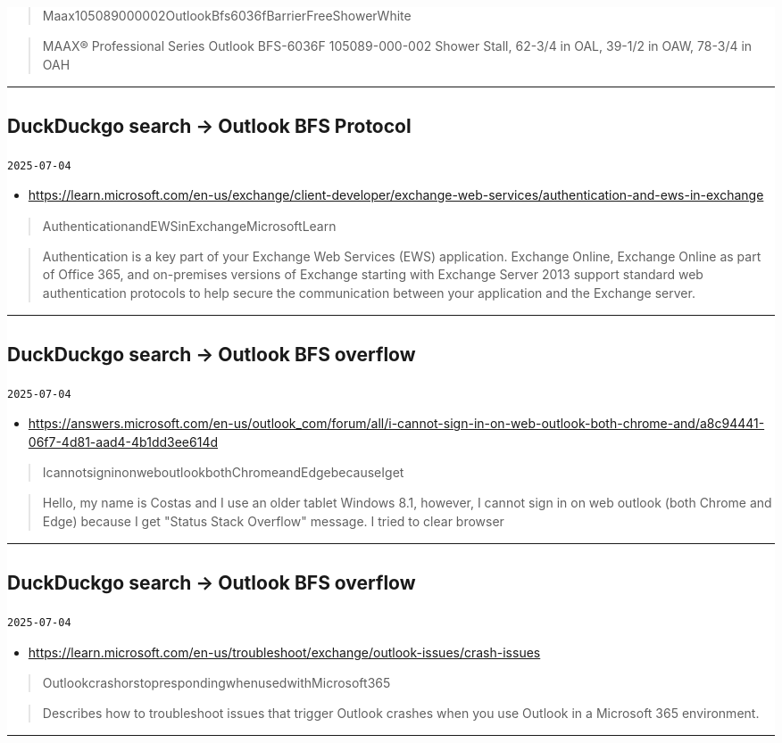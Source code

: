 <blockquote>
 Maax105089000002OutlookBfs6036fBarrierFreeShowerWhite
</blockquote>
<blockquote>
MAAX® Professional Series Outlook BFS-6036F 105089-000-002 Shower Stall, 62-3/4 in OAL, 39-1/2 in OAW, 78-3/4 in OAH
</blockquote>

---

## DuckDuckgo search -> Outlook BFS Protocol
`2025-07-04`

* https://learn.microsoft.com/en-us/exchange/client-developer/exchange-web-services/authentication-and-ews-in-exchange

<blockquote>
 AuthenticationandEWSinExchangeMicrosoftLearn
</blockquote>
<blockquote>
Authentication is a key part of your Exchange Web Services (EWS) application. Exchange Online, Exchange Online as part of Office 365, and on-premises versions of Exchange starting with Exchange Server 2013 support standard web authentication protocols to help secure the communication between your application and the Exchange server.
</blockquote>

---

## DuckDuckgo search -> Outlook BFS overflow
`2025-07-04`

* https://answers.microsoft.com/en-us/outlook_com/forum/all/i-cannot-sign-in-on-web-outlook-both-chrome-and/a8c94441-06f7-4d81-aad4-4b1dd3ee614d

<blockquote>
 IcannotsigninonweboutlookbothChromeandEdgebecauseIget
</blockquote>
<blockquote>
Hello, my name is Costas and I use an older tablet Windows 8.1, however, I cannot sign in on web outlook (both Chrome and Edge) because I get &quot;Status Stack Overflow&quot; message. I tried to clear browser
</blockquote>

---

## DuckDuckgo search -> Outlook BFS overflow
`2025-07-04`

* https://learn.microsoft.com/en-us/troubleshoot/exchange/outlook-issues/crash-issues

<blockquote>
 OutlookcrashorstoprespondingwhenusedwithMicrosoft365
</blockquote>
<blockquote>
Describes how to troubleshoot issues that trigger Outlook crashes when you use Outlook in a Microsoft 365 environment.
</blockquote>

---